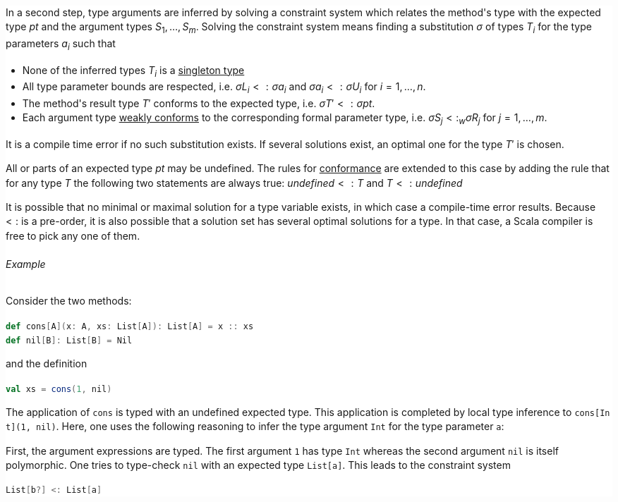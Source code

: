 In a second step, type arguments are inferred by solving a constraint
system which relates the method's type with the expected type
$\mathit{pt}$ and the argument types $S_1 , \ldots , S_m$. Solving the
constraint system means
finding a substitution $\sigma$ of types $T_i$ for the type parameters
$a_i$ such that

- None of the inferred types $T_i$ is a [singleton type](03-types.html#singleton-types)
- All type parameter bounds are respected, i.e. $\sigma L_i <: \sigma a_i$ and
  $\sigma a_i <: \sigma U_i$ for $i = 1 , \ldots , n$.
- The method's result type $T'$ conforms to the expected type, i.e. $\sigma T' <: \sigma \mathit{pt}$.
- Each argument type [weakly conforms](03-types.html#weak-conformance)
  to the corresponding formal parameter
  type, i.e. $\sigma S_j <:_w \sigma R_j$ for $j = 1 , \ldots , m$.

It is a compile time error if no such substitution exists.  If several
solutions exist, an optimal one for the type $T'$ is chosen.

All or parts of an expected type $\mathit{pt}$ may be undefined. The rules for
[conformance](03-types.html#conformance) are extended to this case by adding
the rule that for any type $T$ the following two statements are always
true: $\mathit{undefined} <: T$ and $T <: \mathit{undefined}$

It is possible that no minimal or maximal solution for a type variable
exists, in which case a compile-time error results. Because $<:$ is a
pre-order, it is also possible that a solution set has several optimal
solutions for a type. In that case, a Scala compiler is free to pick
any one of them.

###### Example
Consider the two methods:

```scala
def cons[A](x: A, xs: List[A]): List[A] = x :: xs
def nil[B]: List[B] = Nil
```

and the definition

```scala
val xs = cons(1, nil)
```

The application of `cons` is typed with an undefined expected
type. This application is completed by local type inference to
`cons[Int](1, nil)`.
Here, one uses the following
reasoning to infer the type argument `Int` for the type
parameter `a`:

First, the argument expressions are typed. The first argument `1`
has type `Int` whereas the second argument `nil` is
itself polymorphic. One tries to type-check `nil` with an
expected type `List[a]`. This leads to the constraint system

```scala
List[b?] <: List[a]
```
